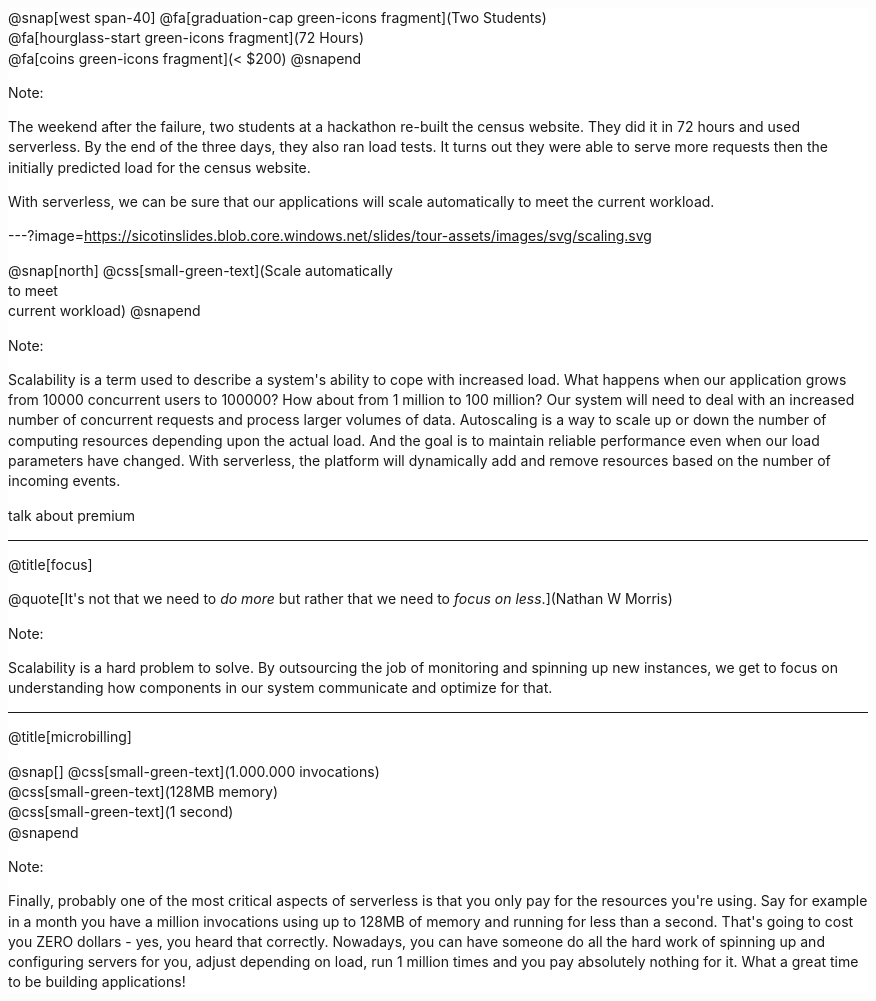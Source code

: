 @snap[west span-40]
@fa[graduation-cap green-icons fragment](Two Students)</br>
@fa[hourglass-start green-icons fragment](72 Hours)</br>
@fa[coins green-icons fragment](< $200)
@snapend

Note:

The weekend after the failure, two students at a hackathon re-built the census website. They did it in 72 hours and used serverless. By the end of the three days, they also ran load tests. It turns out they were able to serve more requests then the initially predicted load for the census website.

With serverless, we can be sure that our applications will scale automatically to meet the current workload.

---?image=https://sicotinslides.blob.core.windows.net/slides/tour-assets/images/svg/scaling.svg

@snap[north]
@css[small-green-text](Scale automatically </br> to meet </br> current workload)
@snapend

Note:

Scalability is a term used to describe a system's ability to cope with increased load. What happens when our application grows from 10000 concurrent users to 100000? How about from 1 million to 100 million? Our system will need to deal with an increased number of concurrent requests and process larger volumes of data. Autoscaling is a way to scale up or down the number of computing resources depending upon the actual load. And the goal is to maintain reliable performance even when our load parameters have changed. With serverless, the platform will dynamically add and remove resources based on the number of incoming events.

talk about premium

---
@title[focus]

@quote[It's not that we need to *do more* but rather that we need to *focus on less*.](Nathan W Morris)

Note:

Scalability is a hard problem to solve. By outsourcing the job of monitoring and spinning up new instances, we get to focus on understanding how components in our system communicate and optimize for that.

---
@title[microbilling]

@snap[]
@css[small-green-text](1.000.000 invocations)<br>
@css[small-green-text](128MB memory)<br>
@css[small-green-text](1 second)<br>
@snapend

Note:

Finally, probably one of the most critical aspects of serverless is that you only pay for the resources you're using. Say for example in a month you have a million invocations using up to 128MB of memory and running for less than a second. That's going to cost you ZERO dollars - yes, you heard that correctly. Nowadays, you can have someone do all the hard work of spinning up and configuring servers for you, adjust depending on load, run 1 million times and you pay absolutely nothing for it. What a great time to be building applications!
